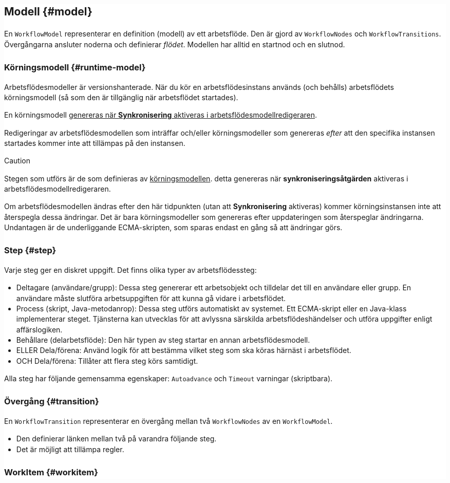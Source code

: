 

## Modell {#model}

En `WorkflowModel` representerar en definition (modell) av ett arbetsflöde. Den är gjord av `WorkflowNodes` och `WorkflowTransitions`. Övergångarna ansluter noderna och definierar *flödet*. Modellen har alltid en startnod och en slutnod.

### Körningsmodell {#runtime-model}

Arbetsflödesmodeller är versionshanterade. När du kör en arbetsflödesinstans används (och behålls) arbetsflödets körningsmodell (så som den är tillgänglig när arbetsflödet startades).

En körningsmodell [genereras när **Synkronisering** aktiveras i arbetsflödesmodellredigeraren](/help/sites-developing/workflows-models.md#sync-your-workflow-generate-a-runtime-model).

Redigeringar av arbetsflödesmodellen som inträffar och/eller körningsmodeller som genereras *efter* att den specifika instansen startades kommer inte att tillämpas på den instansen.

>[!CAUTION]
>
>Stegen som utförs är de som definieras av [körningsmodellen](/help/sites-developing/workflows-models.md#sync-your-workflow-generate-a-runtime-model). detta genereras när **synkroniseringsåtgärden** aktiveras i arbetsflödesmodellredigeraren.
>
>Om arbetsflödesmodellen ändras efter den här tidpunkten (utan att **Synkronisering** aktiveras) kommer körningsinstansen inte att återspegla dessa ändringar. Det är bara körningsmodeller som genereras efter uppdateringen som återspeglar ändringarna. Undantagen är de underliggande ECMA-skripten, som sparas endast en gång så att ändringar görs.

### Step {#step}

Varje steg ger en diskret uppgift. Det finns olika typer av arbetsflödessteg:

* Deltagare (användare/grupp): Dessa steg genererar ett arbetsobjekt och tilldelar det till en användare eller grupp. En användare måste slutföra arbetsuppgiften för att kunna gå vidare i arbetsflödet.
* Process (skript, Java-metodanrop): Dessa steg utförs automatiskt av systemet. Ett ECMA-skript eller en Java-klass implementerar steget. Tjänsterna kan utvecklas för att avlyssna särskilda arbetsflödeshändelser och utföra uppgifter enligt affärslogiken.
* Behållare (delarbetsflöde): Den här typen av steg startar en annan arbetsflödesmodell.
* ELLER Dela/förena: Använd logik för att bestämma vilket steg som ska köras härnäst i arbetsflödet.
* OCH Dela/förena: Tillåter att flera steg körs samtidigt.

Alla steg har följande gemensamma egenskaper: `Autoadvance` och `Timeout` varningar (skriptbara).

### Övergång {#transition}

En `WorkflowTransition` representerar en övergång mellan två `WorkflowNodes` av en `WorkflowModel`.

* Den definierar länken mellan två på varandra följande steg.
* Det är möjligt att tillämpa regler.

### WorkItem {#workitem}
